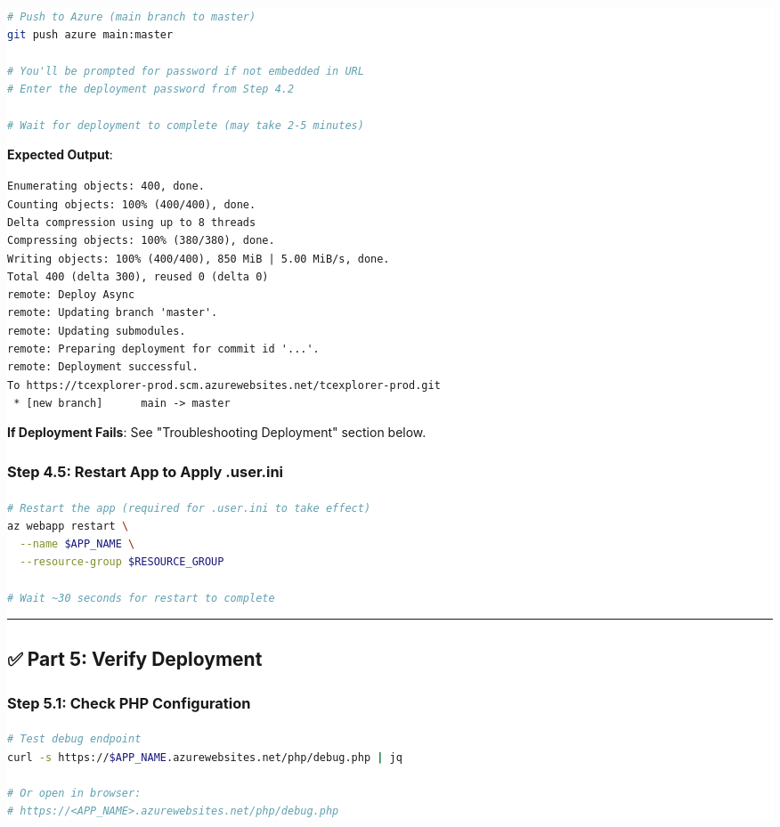 ```bash
# Push to Azure (main branch to master)
git push azure main:master

# You'll be prompted for password if not embedded in URL
# Enter the deployment password from Step 4.2

# Wait for deployment to complete (may take 2-5 minutes)
```

**Expected Output**:
```
Enumerating objects: 400, done.
Counting objects: 100% (400/400), done.
Delta compression using up to 8 threads
Compressing objects: 100% (380/380), done.
Writing objects: 100% (400/400), 850 MiB | 5.00 MiB/s, done.
Total 400 (delta 300), reused 0 (delta 0)
remote: Deploy Async
remote: Updating branch 'master'.
remote: Updating submodules.
remote: Preparing deployment for commit id '...'.
remote: Deployment successful.
To https://tcexplorer-prod.scm.azurewebsites.net/tcexplorer-prod.git
 * [new branch]      main -> master
```

**If Deployment Fails**: See "Troubleshooting Deployment" section below.

### Step 4.5: Restart App to Apply .user.ini

```bash
# Restart the app (required for .user.ini to take effect)
az webapp restart \
  --name $APP_NAME \
  --resource-group $RESOURCE_GROUP

# Wait ~30 seconds for restart to complete
```

---

## ✅ Part 5: Verify Deployment

### Step 5.1: Check PHP Configuration

```bash
# Test debug endpoint
curl -s https://$APP_NAME.azurewebsites.net/php/debug.php | jq

# Or open in browser:
# https://<APP_NAME>.azurewebsites.net/php/debug.php
```
